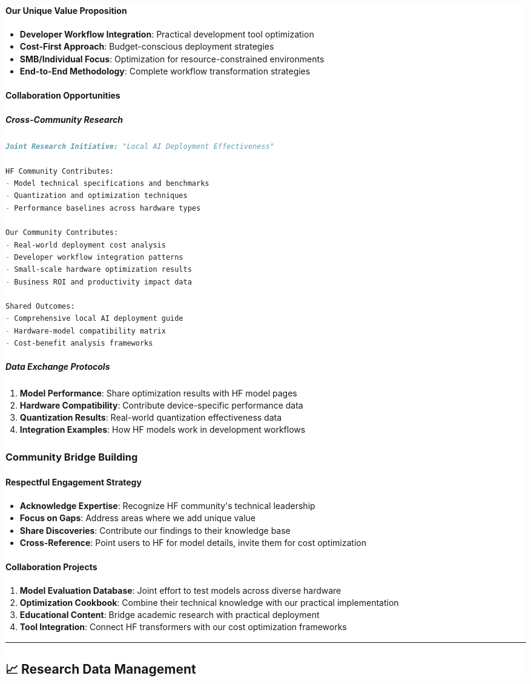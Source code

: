 #### **Our Unique Value Proposition**
- **Developer Workflow Integration**: Practical development tool optimization
- **Cost-First Approach**: Budget-conscious deployment strategies
- **SMB/Individual Focus**: Optimization for resource-constrained environments
- **End-to-End Methodology**: Complete workflow transformation strategies

#### **Collaboration Opportunities**

##### **Cross-Community Research**
```markdown
Joint Research Initiative: "Local AI Deployment Effectiveness"

HF Community Contributes:
- Model technical specifications and benchmarks
- Quantization and optimization techniques
- Performance baselines across hardware types

Our Community Contributes:
- Real-world deployment cost analysis
- Developer workflow integration patterns
- Small-scale hardware optimization results
- Business ROI and productivity impact data

Shared Outcomes:
- Comprehensive local AI deployment guide
- Hardware-model compatibility matrix
- Cost-benefit analysis frameworks
```

##### **Data Exchange Protocols**
1. **Model Performance**: Share optimization results with HF model pages
2. **Hardware Compatibility**: Contribute device-specific performance data
3. **Quantization Results**: Real-world quantization effectiveness data
4. **Integration Examples**: How HF models work in development workflows

### **Community Bridge Building**

#### **Respectful Engagement Strategy**
- **Acknowledge Expertise**: Recognize HF community's technical leadership
- **Focus on Gaps**: Address areas where we add unique value
- **Share Discoveries**: Contribute our findings to their knowledge base
- **Cross-Reference**: Point users to HF for model details, invite them for cost optimization

#### **Collaboration Projects**
1. **Model Evaluation Database**: Joint effort to test models across diverse hardware
2. **Optimization Cookbook**: Combine their technical knowledge with our practical implementation
3. **Educational Content**: Bridge academic research with practical deployment
4. **Tool Integration**: Connect HF transformers with our cost optimization frameworks

---

## 📈 Research Data Management
